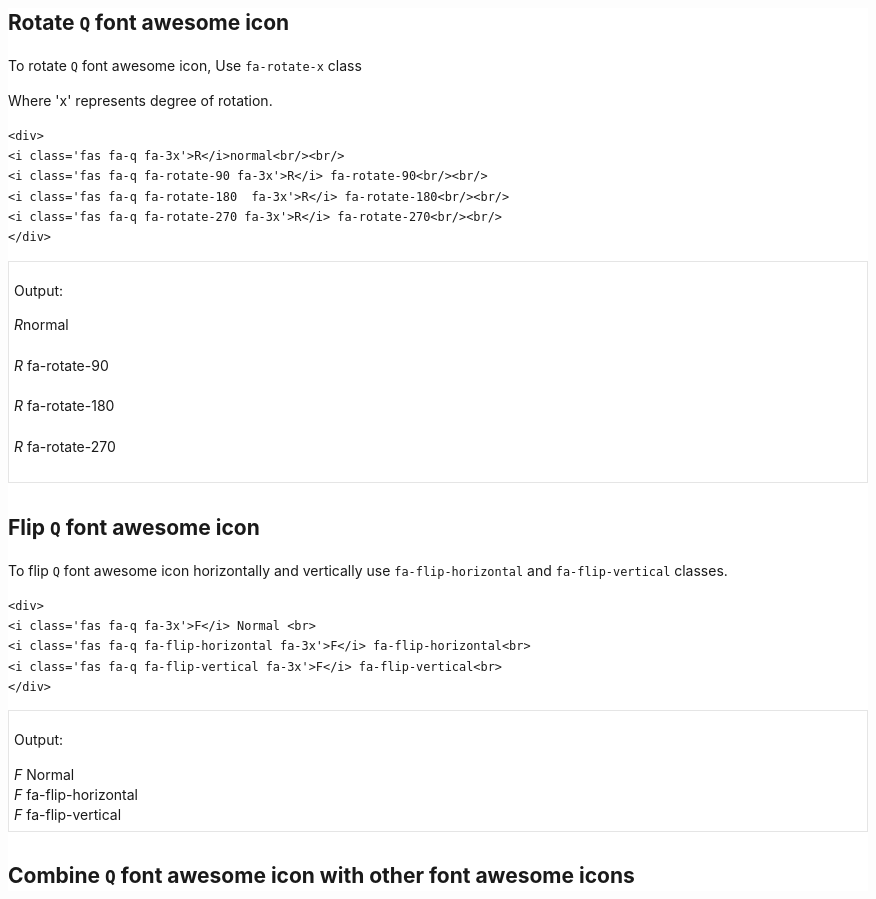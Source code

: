 
<i class='fas fa-q fa-spin fa-pulse fa-3x'></i>
</div>

## Rotate `Q` font awesome icon
 To rotate `Q` font awesome icon, Use `fa-rotate-x` class

Where 'x' represents degree of rotation.
```
<div>
<i class='fas fa-q fa-3x'>R</i>normal<br/><br/>
<i class='fas fa-q fa-rotate-90 fa-3x'>R</i> fa-rotate-90<br/><br/> 
<i class='fas fa-q fa-rotate-180  fa-3x'>R</i> fa-rotate-180<br/><br/> 
<i class='fas fa-q fa-rotate-270 fa-3x'>R</i> fa-rotate-270<br/><br/>
</div>
```

<div style='border:1px solid rgba(0,0,0,.1);margin-bottom:10px;padding:5px;'>
<p>Output:</p>


<div>
<i class='fas fa-q fa-3x'>R</i>normal<br/><br/>
<i class='fas fa-q fa-rotate-90 fa-3x'>R</i> fa-rotate-90<br/><br/> 
<i class='fas fa-q fa-rotate-180  fa-3x'>R</i> fa-rotate-180<br/><br/> 
<i class='fas fa-q fa-rotate-270 fa-3x'>R</i> fa-rotate-270<br/><br/>
</div>
</div>

## Flip `Q` font awesome icon
 To flip `Q` font awesome icon horizontally and vertically use `fa-flip-horizontal` and `fa-flip-vertical` classes.

```
<div>
<i class='fas fa-q fa-3x'>F</i> Normal <br>
<i class='fas fa-q fa-flip-horizontal fa-3x'>F</i> fa-flip-horizontal<br>
<i class='fas fa-q fa-flip-vertical fa-3x'>F</i> fa-flip-vertical<br>
</div>
```

<div style='border:1px solid rgba(0,0,0,.1);margin-bottom:10px;padding:5px;'>
<p>Output:</p>


<div>
<i class='fas fa-q fa-3x'>F</i> Normal <br>
<i class='fas fa-q fa-flip-horizontal fa-3x'>F</i> fa-flip-horizontal<br>
<i class='fas fa-q fa-flip-vertical fa-3x'>F</i> fa-flip-vertical<br>
</div>
</div>

## Combine `Q` font awesome icon with other font awesome icons
